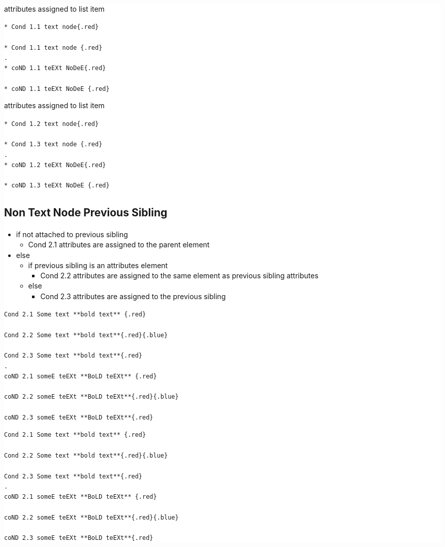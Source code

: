 
attributes assigned to list item

```````````````````````````````` example(Text Node Previous Sibling: 9) options(no-text-attributes)
* Cond 1.1 text node{.red}

* Cond 1.1 text node {.red}
.
* coND 1.1 teEXt NoDeE{.red}

* coND 1.1 teEXt NoDeE {.red}
````````````````````````````````


attributes assigned to list item

```````````````````````````````` example Text Node Previous Sibling: 10
* Cond 1.2 text node{.red}

* Cond 1.3 text node {.red}
.
* coND 1.2 teEXt NoDeE{.red}

* coND 1.3 teEXt NoDeE {.red}
````````````````````````````````


## Non Text Node Previous Sibling

* if not attached to previous sibling
  * Cond 2.1 attributes are assigned to the parent element
* else
  * if previous sibling is an attributes element
    * Cond 2.2 attributes are assigned to the same element as previous sibling attributes
  * else
    * Cond 2.3 attributes are assigned to the previous sibling

```````````````````````````````` example(Non Text Node Previous Sibling: 1) options(no-text-attributes)
Cond 2.1 Some text **bold text** {.red}

Cond 2.2 Some text **bold text**{.red}{.blue}

Cond 2.3 Some text **bold text**{.red}
.
coND 2.1 someE teEXt **BoLD teEXt** {.red}

coND 2.2 someE teEXt **BoLD teEXt**{.red}{.blue}

coND 2.3 someE teEXt **BoLD teEXt**{.red}
````````````````````````````````


```````````````````````````````` example Non Text Node Previous Sibling: 2
Cond 2.1 Some text **bold text** {.red}

Cond 2.2 Some text **bold text**{.red}{.blue}

Cond 2.3 Some text **bold text**{.red}
.
coND 2.1 someE teEXt **BoLD teEXt** {.red}

coND 2.2 someE teEXt **BoLD teEXt**{.red}{.blue}

coND 2.3 someE teEXt **BoLD teEXt**{.red}
````````````````````````````````
